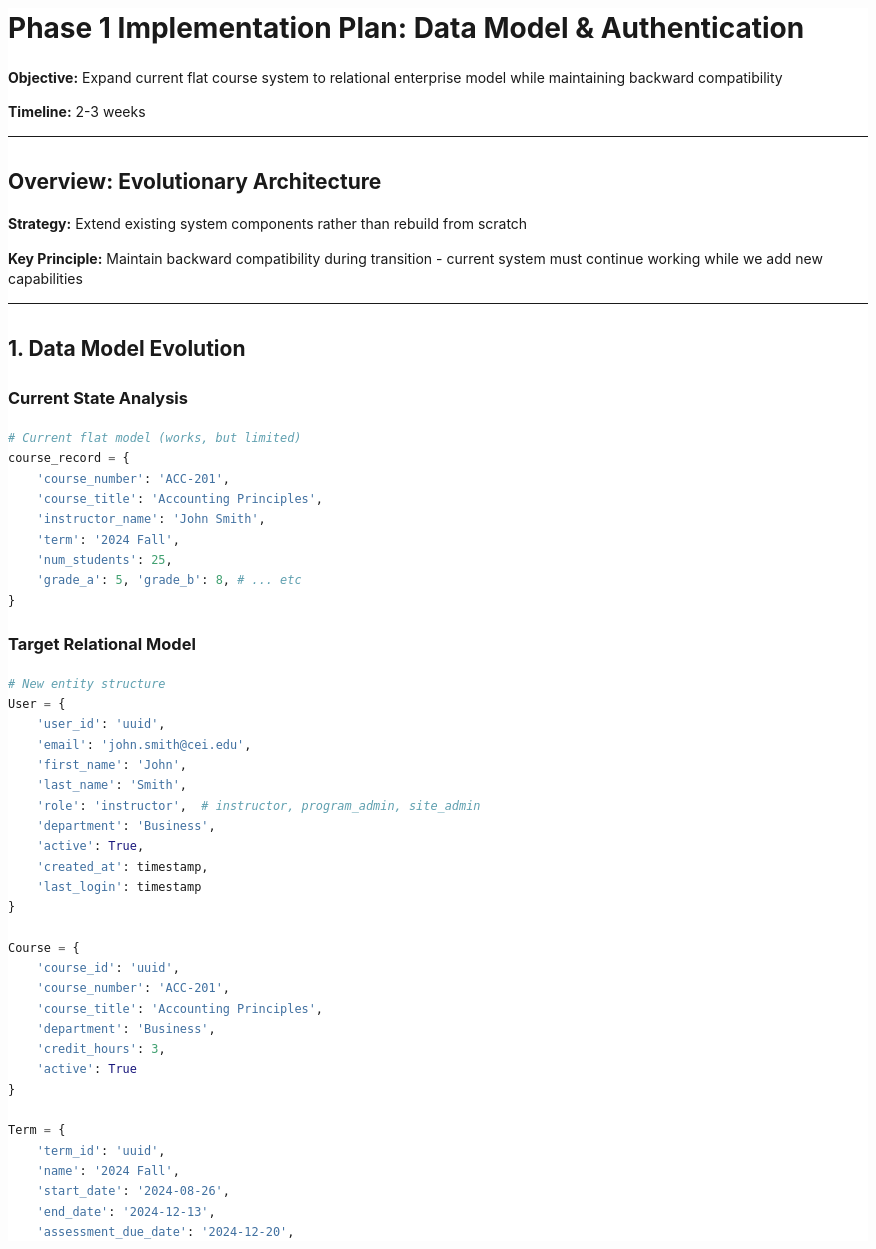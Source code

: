 # Phase 1 Implementation Plan: Data Model & Authentication

**Objective:** Expand current flat course system to relational enterprise model while maintaining backward compatibility

**Timeline:** 2-3 weeks

---

## Overview: Evolutionary Architecture

**Strategy:** Extend existing system components rather than rebuild from scratch

**Key Principle:** Maintain backward compatibility during transition - current system must continue working while we add new capabilities

---

## 1. Data Model Evolution

### Current State Analysis
```python
# Current flat model (works, but limited)
course_record = {
    'course_number': 'ACC-201',
    'course_title': 'Accounting Principles', 
    'instructor_name': 'John Smith',
    'term': '2024 Fall',
    'num_students': 25,
    'grade_a': 5, 'grade_b': 8, # ... etc
}
```

### Target Relational Model
```python
# New entity structure
User = {
    'user_id': 'uuid',
    'email': 'john.smith@cei.edu',
    'first_name': 'John',
    'last_name': 'Smith', 
    'role': 'instructor',  # instructor, program_admin, site_admin
    'department': 'Business',
    'active': True,
    'created_at': timestamp,
    'last_login': timestamp
}

Course = {
    'course_id': 'uuid',
    'course_number': 'ACC-201',
    'course_title': 'Accounting Principles',
    'department': 'Business',
    'credit_hours': 3,
    'active': True
}

Term = {
    'term_id': 'uuid', 
    'name': '2024 Fall',
    'start_date': '2024-08-26',
    'end_date': '2024-12-13',
    'assessment_due_date': '2024-12-20',
```